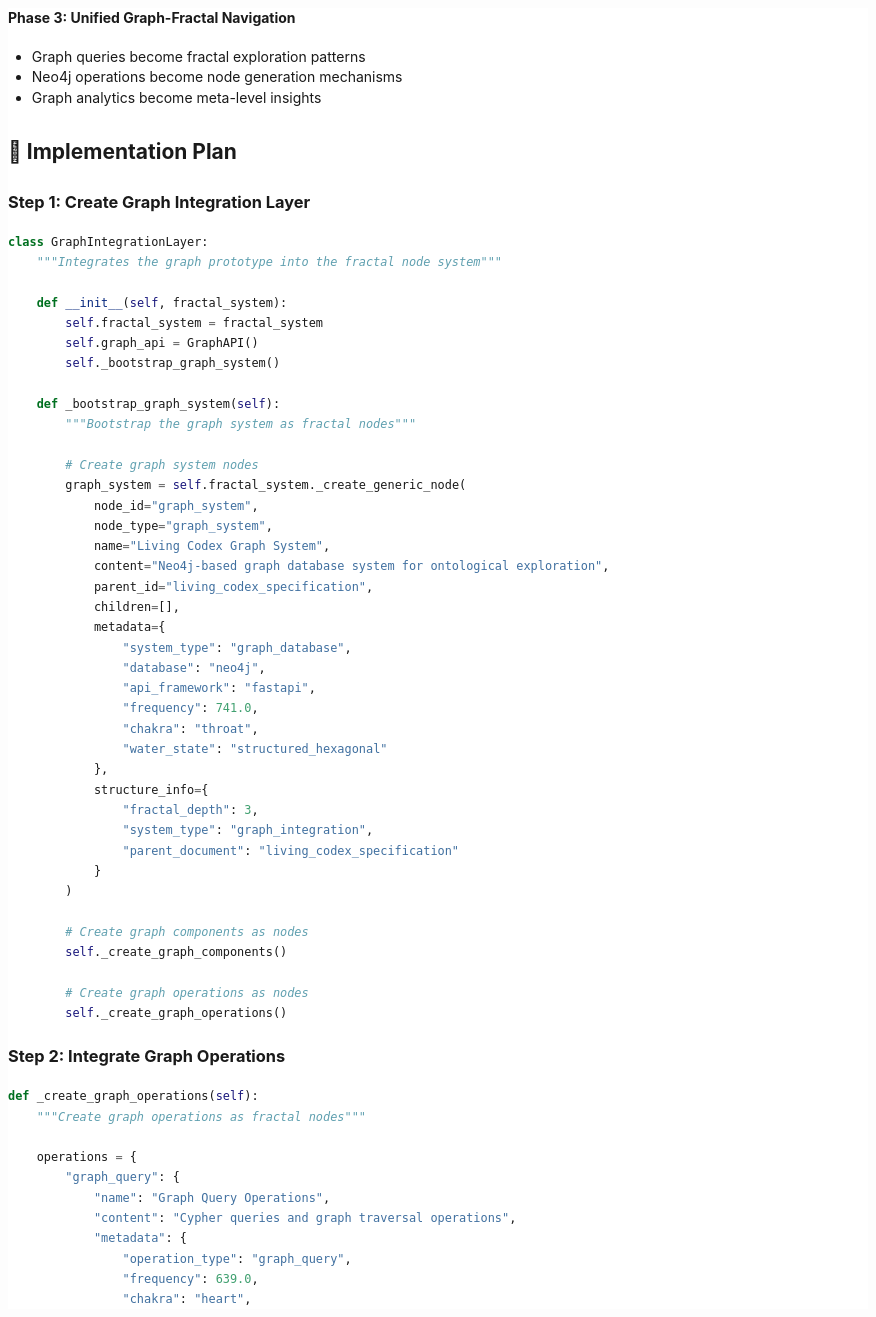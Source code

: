 #### **Phase 3: Unified Graph-Fractal Navigation**
- Graph queries become fractal exploration patterns
- Neo4j operations become node generation mechanisms
- Graph analytics become meta-level insights

## 🚀 **Implementation Plan**

### **Step 1: Create Graph Integration Layer**
```python
class GraphIntegrationLayer:
    """Integrates the graph prototype into the fractal node system"""
    
    def __init__(self, fractal_system):
        self.fractal_system = fractal_system
        self.graph_api = GraphAPI()
        self._bootstrap_graph_system()
    
    def _bootstrap_graph_system(self):
        """Bootstrap the graph system as fractal nodes"""
        
        # Create graph system nodes
        graph_system = self.fractal_system._create_generic_node(
            node_id="graph_system",
            node_type="graph_system",
            name="Living Codex Graph System",
            content="Neo4j-based graph database system for ontological exploration",
            parent_id="living_codex_specification",
            children=[],
            metadata={
                "system_type": "graph_database",
                "database": "neo4j",
                "api_framework": "fastapi",
                "frequency": 741.0,
                "chakra": "throat",
                "water_state": "structured_hexagonal"
            },
            structure_info={
                "fractal_depth": 3,
                "system_type": "graph_integration",
                "parent_document": "living_codex_specification"
            }
        )
        
        # Create graph components as nodes
        self._create_graph_components()
        
        # Create graph operations as nodes
        self._create_graph_operations()
```

### **Step 2: Integrate Graph Operations**
```python
def _create_graph_operations(self):
    """Create graph operations as fractal nodes"""
    
    operations = {
        "graph_query": {
            "name": "Graph Query Operations",
            "content": "Cypher queries and graph traversal operations",
            "metadata": {
                "operation_type": "graph_query",
                "frequency": 639.0,
                "chakra": "heart",
```